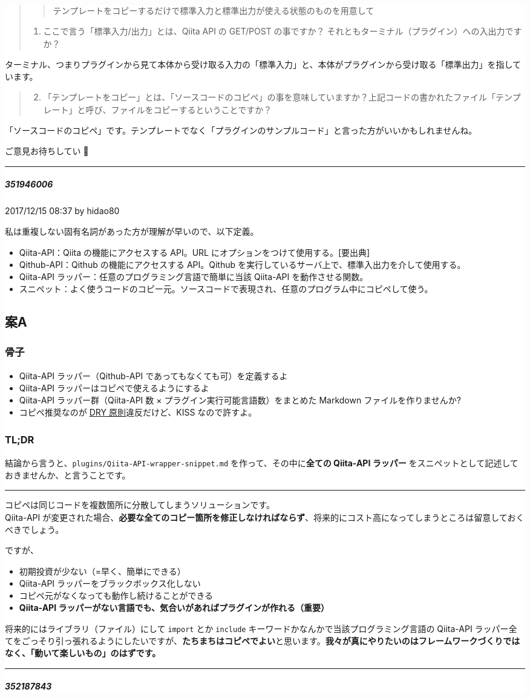 > >テンプレートをコピーするだけで標準入力と標準出力が使える状態のものを用意して
> 
> 1. ここで言う「標準入力/出力」とは、Qiita API の GET/POST の事ですか？ それともターミナル（プラグイン）への入出力ですか？

ターミナル、つまりプラグインから見て本体から受け取る入力の「標準入力」と、本体がプラグインから受け取る「標準出力」を指しています。

> 2. 「テンプレートをコピー」とは、「ソースコードのコピペ」の事を意味していますか？上記コードの書かれたファイル「テンプレート」と呼び、ファイルをコピーするということですか？

「ソースコードのコピペ」です。テンプレートでなく「プラグインのサンプルコード」と言った方がいいかもしれませんね。

ご意見お待ちしてい 💪 

-----

##### 351946006

2017/12/15 08:37 by hidao80

私は重複しない固有名詞があった方が理解が早いので、以下定義。

- Qiita-API：Qiita の機能にアクセスする API。URL にオプションをつけて使用する。[要出典]
- Qithub-API：Qithub の機能にアクセスする API。Qithub を実行しているサーバ上で、標準入出力を介して使用する。
- Qiita-API ラッパー：任意のプログラミング言語で簡単に当該 Qiita-API を動作させる関数。
- スニペット：よく使うコードのコピー元。ソースコードで表現され、任意のプログラム中にコピペして使う。

## 案A

### 骨子

- Qiita-API ラッパー（Qithub-API であってもなくても可）を定義するよ
- Qiita-API ラッパーはコピペで使えるようにするよ
- Qiita-API ラッパー群（Qiita-API 数 × プラグイン実行可能言語数）をまとめた Markdown ファイルを作りませんか?
- コピペ推奨なのが [DRY 原則](https://kotobank.jp/word/DRY%E5%8E%9F%E5%89%87-1819741)違反だけど、KISS なので許すよ。

### TL;DR

結論から言うと、`plugins/Qiita-API-wrapper-snippet.md` を作って、その中に**全ての Qiita-API ラッパー** をスニペットとして記述しておきませんか、と言うことです。

------

コピペは同じコードを複数箇所に分散してしまうソリューションです。\
Qiita-API が変更された場合、**必要な全てのコピー箇所を修正しなければならず**、将来的にコスト高になってしまうところは留意しておくべきでしょう。

ですが、

- 初期投資が少ない（=早く、簡単にできる）
- Qiita-API ラッパーをブラックボックス化しない
- コピペ元がなくなっても動作し続けることができる
- **Qiita-API ラッパーがない言語でも、気合いがあればプラグインが作れる（重要）**

将来的にはライブラリ（ファイル）にして `import` とか `include` キーワードかなんかで当該プログラミング言語の Qiita-API ラッパー全てをごっそり引っ張れるようにしたいですが、**たちまちはコピペでよい**と思います。**我々が真にやりたいのはフレームワークづくりではなく、「動いて楽しいもの」のはずです。** 

-----

##### 352187843
